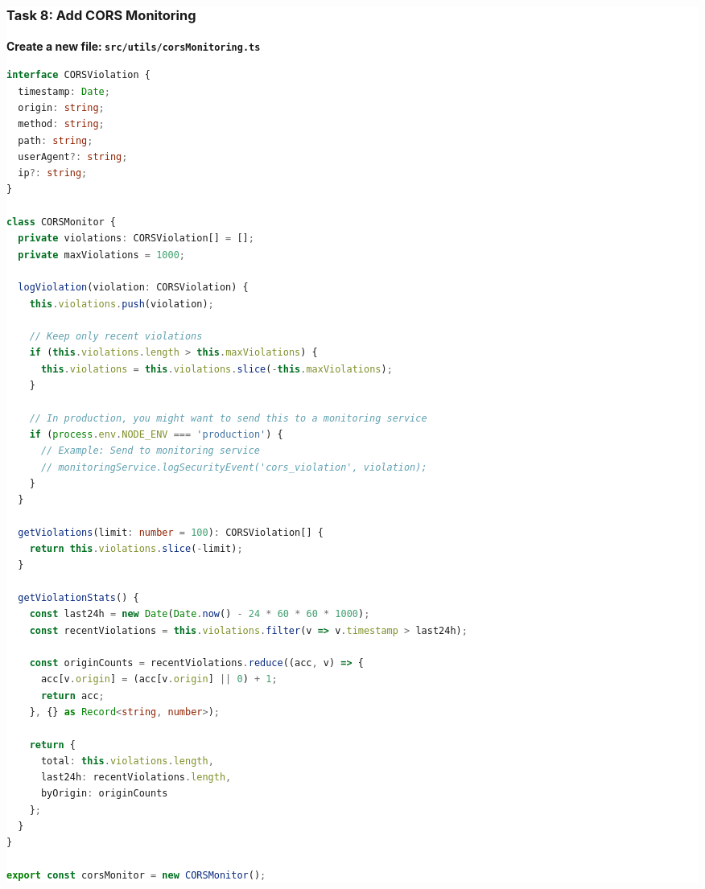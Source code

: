 ### Task 8: Add CORS Monitoring

**Create a new file: `src/utils/corsMonitoring.ts`**

```typescript
interface CORSViolation {
  timestamp: Date;
  origin: string;
  method: string;
  path: string;
  userAgent?: string;
  ip?: string;
}

class CORSMonitor {
  private violations: CORSViolation[] = [];
  private maxViolations = 1000;

  logViolation(violation: CORSViolation) {
    this.violations.push(violation);
    
    // Keep only recent violations
    if (this.violations.length > this.maxViolations) {
      this.violations = this.violations.slice(-this.maxViolations);
    }

    // In production, you might want to send this to a monitoring service
    if (process.env.NODE_ENV === 'production') {
      // Example: Send to monitoring service
      // monitoringService.logSecurityEvent('cors_violation', violation);
    }
  }

  getViolations(limit: number = 100): CORSViolation[] {
    return this.violations.slice(-limit);
  }

  getViolationStats() {
    const last24h = new Date(Date.now() - 24 * 60 * 60 * 1000);
    const recentViolations = this.violations.filter(v => v.timestamp > last24h);
    
    const originCounts = recentViolations.reduce((acc, v) => {
      acc[v.origin] = (acc[v.origin] || 0) + 1;
      return acc;
    }, {} as Record<string, number>);

    return {
      total: this.violations.length,
      last24h: recentViolations.length,
      byOrigin: originCounts
    };
  }
}

export const corsMonitor = new CORSMonitor();
```
